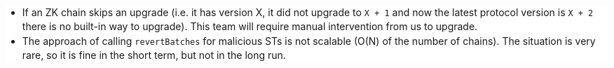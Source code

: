 - If an ZK chain skips an upgrade (i.e. it has version X, it did not upgrade to `X + 1` and now the latest protocol version is `X + 2` there is no built-in way to upgrade). This team will require manual intervention from us to upgrade.
- The approach of calling `revertBatches` for malicious STs is not scalable (O(N) of the number of chains). The situation is very rare, so it is fine in the short term, but not in the long run.
